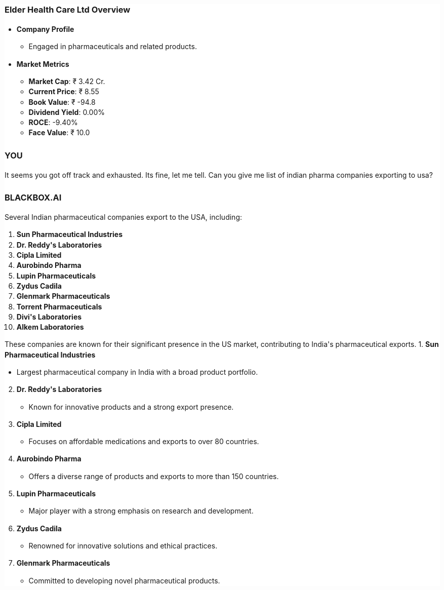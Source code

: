 ### Elder Health Care Ltd Overview

- **Company Profile**
  - Engaged in pharmaceuticals and related products.

- **Market Metrics**
  - **Market Cap**: ₹ 3.42 Cr.
  - **Current Price**: ₹ 8.55
  - **Book Value**: ₹ -94.8
  - **Dividend Yield**: 0.00%
  - **ROCE**: -9.40%
  - **Face Value**: ₹ 10.0


### YOU
It seems you got off track and exhausted. Its fine, let me tell. Can you give me list of indian pharma  companies exporting to usa?
### BLACKBOX.AI



Several Indian pharmaceutical companies export to the USA, including:

1. **Sun Pharmaceutical Industries**
2. **Dr. Reddy's Laboratories**
3. **Cipla Limited**
4. **Aurobindo Pharma**
5. **Lupin Pharmaceuticals**
6. **Zydus Cadila**
7. **Glenmark Pharmaceuticals**
8. **Torrent Pharmaceuticals**
9. **Divi's Laboratories**
10. **Alkem Laboratories**

These companies are known for their significant presence in the US market, contributing to India's pharmaceutical exports. 1. **Sun Pharmaceutical Industries**
   - Largest pharmaceutical company in India with a broad product portfolio.

2. **Dr. Reddy's Laboratories**
   - Known for innovative products and a strong export presence.

3. **Cipla Limited**
   - Focuses on affordable medications and exports to over 80 countries.

4. **Aurobindo Pharma**
   - Offers a diverse range of products and exports to more than 150 countries.

5. **Lupin Pharmaceuticals**
   - Major player with a strong emphasis on research and development.

6. **Zydus Cadila**
   - Renowned for innovative solutions and ethical practices.

7. **Glenmark Pharmaceuticals**
   - Committed to developing novel pharmaceutical products.
